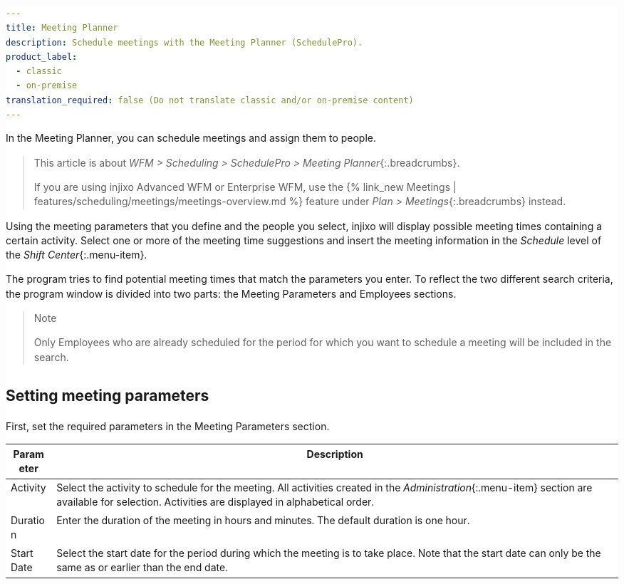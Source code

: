 ```yaml
---
title: Meeting Planner
description: Schedule meetings with the Meeting Planner (SchedulePro).
product_label:
  - classic
  - on-premise
translation_required: false (Do not translate classic and/or on-premise content)
---
```


In the Meeting Planner, you can schedule meetings and assign them to people.

> This article is about _WFM > Scheduling > SchedulePro > Meeting Planner_{:.breadcrumbs}.
>
> If you are using injixo Advanced WFM or Enterprise WFM, use the {% link_new Meetings | features/scheduling/meetings/meetings-overview.md %} feature under _Plan > Meetings_{:.breadcrumbs} instead.

Using the meeting parameters that you define and the people you select, injixo will display possible meeting times containing a certain activity. Select one or more of the meeting time suggestions and insert the meeting information in the _Schedule_ level of the _Shift Center_{:.menu-item}.

The program tries to find potential meeting times that match the parameters you enter. To reflect the two different search criteria, the program window is divided into two parts: the Meeting Parameters and Employees sections.

> Note
>
> Only Employees who are already scheduled for the period for which you want to schedule a meeting will be included in the search.

## Setting meeting parameters

First, set the required parameters in the Meeting Parameters section.

| Parameter                     | Description                                                                                                                                                                                                                                                                                                                                                                                                                                                                                                                                                                                                                                                                                                                                                                                                                                                    |
| ----------------------------- | -------------------------------------------------------------------------------------------------------------------------------------------------------------------------------------------------------------------------------------------------------------------------------------------------------------------------------------------------------------------------------------------------------------------------------------------------------------------------------------------------------------------------------------------------------------------------------------------------------------------------------------------------------------------------------------------------------------------------------------------------------------------------------------------------------------------------------------------------------------- |
| Activity                      | Select the activity to schedule for the meeting. All activities created in the _Administration_{:.menu-item} section are available for selection. Activities are displayed in alphabetical order.                                                                                                                                                                                                                                                                                                                                                                                                                                                                                                                                                                                                                                                              |
| Duration                      | Enter the duration of the meeting in hours and minutes. The default duration is one hour.                                                                                                                                                                                                                                                                                                                                                                                                                                                                                                                                                                                                                                                                                                                                                                      |
| Start Date                    | Select the start date for the period during which the meeting is to take place. Note that the start date can only be the same as or earlier than the end date.                                                                                                                                                                                                                                                                                                                                                                                                                                                                                                                                                                                                                                                                                                 |